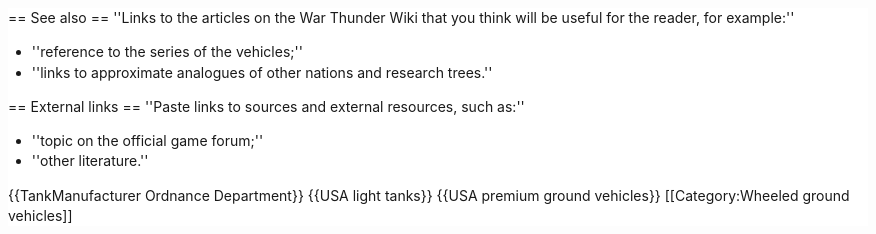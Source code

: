 == See also ==
''Links to the articles on the War Thunder Wiki that you think will be useful for the reader, for example:''

* ''reference to the series of the vehicles;''
* ''links to approximate analogues of other nations and research trees.''

== External links ==
''Paste links to sources and external resources, such as:''

* ''topic on the official game forum;''
* ''other literature.''

{{TankManufacturer Ordnance Department}}
{{USA light tanks}}
{{USA premium ground vehicles}}
[[Category:Wheeled ground vehicles]]